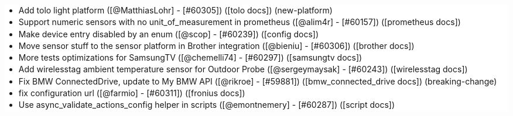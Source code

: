 - Add tolo light platform ([@MatthiasLohr] - [#60305]) ([tolo docs]) (new-platform)
- Support numeric sensors with no unit_of_measurement in prometheus ([@alim4r] - [#60157]) ([prometheus docs])
- Make device entry disabled by an enum ([@scop] - [#60239]) ([config docs])
- Move sensor stuff to the sensor platform in Brother integration ([@bieniu] - [#60306]) ([brother docs])
- More tests optimizations for SamsungTV ([@chemelli74] - [#60297]) ([samsungtv docs])
- Add wirelesstag ambient temperature sensor for Outdoor Probe ([@sergeymaysak] - [#60243]) ([wirelesstag docs])
- Fix BMW ConnectedDrive, update to My BMW API ([@rikroe] - [#59881]) ([bmw_connected_drive docs]) (breaking-change)
- fix configuration url ([@farmio] - [#60311]) ([fronius docs])
- Use async_validate_actions_config helper in scripts ([@emontnemery] - [#60287]) ([script docs])
